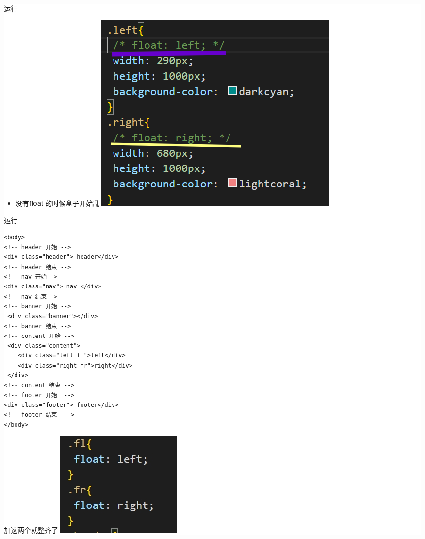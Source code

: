 运行
<video controls src="img/49.mp4" title="Title"></video>

* 没有float 的时候盒子开始乱
![alt text](img/50.png)

运行
<video controls src="img/51.mp4" title="Title"></video>

    <body>
    <!-- header 开始 -->
    <div class="header"> header</div>
    <!-- header 结束 -->
    <!-- nav 开始-->
    <div class="nav"> nav </div>
    <!-- nav 结束-->
    <!-- banner 开始 -->
     <div class="banner"></div>
    <!-- banner 结束 -->
    <!-- content 开始 -->
     <div class="content">
        <div class="left fl">left</div>
        <div class="right fr">right</div>
     </div>
    <!-- content 结束 -->
    <!-- footer 开始  -->
    <div class="footer"> footer</div>
    <!-- footer 结束  -->
    </body>

加这两个就整齐了
    ![alt text](img/52.png)